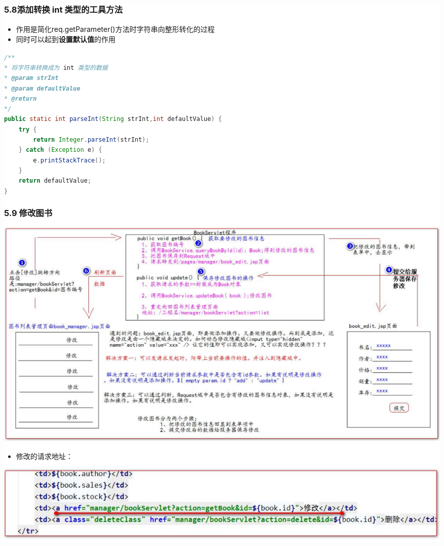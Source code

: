 

### 5.8添加转换 int 类型的工具方法

- 作用是简化req.getParameter()方法时字符串向整形转化的过程
- 同时可以起到**设置默认值**的作用

```java
/**
* 将字符串转换成为 int 类型的数据
* @param strInt
* @param defaultValue
* @return
*/
public static int parseInt(String strInt,int defaultValue) {
	try {
		return Integer.parseInt(strInt);
	} catch (Exception e) {
		e.printStackTrace();
	}
	return defaultValue;
}
```



### 5.9 修改图书

![image-20210720224609427](Javaweb书城项目.assets\image-20210720224609427.png)

- 修改的请求地址：

![image-20210720224721314](Javaweb书城项目.assets\image-20210720224721314.png)
